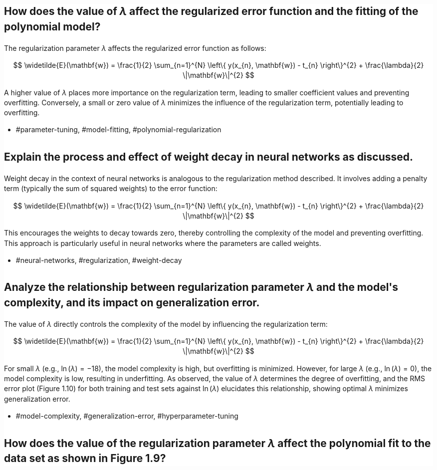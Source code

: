 ## How does the value of $\lambda$ affect the regularized error function and the fitting of the polynomial model?

The regularization parameter $\lambda$ affects the regularized error function as follows:

$$
\widetilde{E}(\mathbf{w}) = \frac{1}{2} \sum_{n=1}^{N} \left\{ y(x_{n}, \mathbf{w}) - t_{n} \right\}^{2} + \frac{\lambda}{2} \|\mathbf{w}\|^{2}
$$

A higher value of $\lambda$ places more importance on the regularization term, leading to smaller coefficient values and preventing overfitting. Conversely, a small or zero value of $\lambda$ minimizes the influence of the regularization term, potentially leading to overfitting.

- #parameter-tuning, #model-fitting, #polynomial-regularization

## Explain the process and effect of weight decay in neural networks as discussed.

Weight decay in the context of neural networks is analogous to the regularization method described. It involves adding a penalty term (typically the sum of squared weights) to the error function:

$$
\widetilde{E}(\mathbf{w}) = \frac{1}{2} \sum_{n=1}^{N} \left\{ y(x_{n}, \mathbf{w}) - t_{n} \right\}^{2} + \frac{\lambda}{2} \|\mathbf{w}\|^{2}
$$

This encourages the weights to decay towards zero, thereby controlling the complexity of the model and preventing overfitting. This approach is particularly useful in neural networks where the parameters are called weights.

- #neural-networks, #regularization, #weight-decay

## Analyze the relationship between regularization parameter $\lambda$ and the model's complexity, and its impact on generalization error.

The value of $\lambda$ directly controls the complexity of the model by influencing the regularization term:

$$
\widetilde{E}(\mathbf{w}) = \frac{1}{2} \sum_{n=1}^{N} \left\{ y(x_{n}, \mathbf{w}) - t_{n} \right\}^{2} + \frac{\lambda}{2} \|\mathbf{w}\|^{2}
$$

For small $\lambda$ (e.g., $\ln (\lambda) = -18$), the model complexity is high, but overfitting is minimized. However, for large $\lambda$ (e.g., $\ln (\lambda) = 0$), the model complexity is low, resulting in underfitting. As observed, the value of $\lambda$ determines the degree of overfitting, and the RMS error plot (Figure 1.10) for both training and test sets against $\ln (\lambda)$ elucidates this relationship, showing optimal $\lambda$ minimizes generalization error.

- #model-complexity, #generalization-error, #hyperparameter-tuning

## How does the value of the regularization parameter $\lambda$ affect the polynomial fit to the data set as shown in Figure 1.9?
